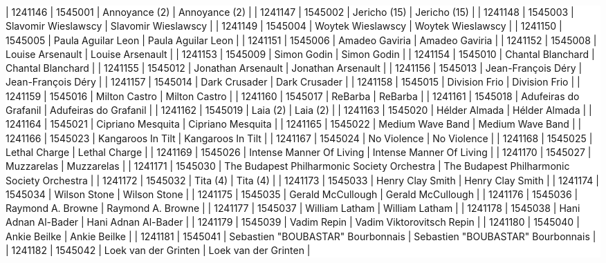 | 1241146 | 1545001 | Annoyance (2) | Annoyance (2) |
| 1241147 | 1545002 | Jericho (15) | Jericho (15) |
| 1241148 | 1545003 | Slavomir Wieslawscy | Slavomir Wieslawscy |
| 1241149 | 1545004 | Woytek Wieslawscy | Woytek Wieslawscy |
| 1241150 | 1545005 | Paula Aguilar Leon | Paula Aguilar Leon |
| 1241151 | 1545006 | Amadeo Gaviria | Amadeo Gaviria |
| 1241152 | 1545008 | Louise Arsenault | Louise Arsenault |
| 1241153 | 1545009 | Simon Godin | Simon Godin |
| 1241154 | 1545010 | Chantal Blanchard | Chantal Blanchard |
| 1241155 | 1545012 | Jonathan Arsenault | Jonathan Arsenault |
| 1241156 | 1545013 | Jean-François Déry | Jean-François Déry |
| 1241157 | 1545014 | Dark Crusader | Dark Crusader |
| 1241158 | 1545015 | Division Frio | Division Frio |
| 1241159 | 1545016 | Milton Castro | Milton Castro |
| 1241160 | 1545017 | ReBarba | ReBarba |
| 1241161 | 1545018 | Adufeiras do Grafanil | Adufeiras do Grafanil |
| 1241162 | 1545019 | Laia (2) | Laia (2) |
| 1241163 | 1545020 | Hélder Almada | Hélder Almada |
| 1241164 | 1545021 | Cipriano Mesquita | Cipriano Mesquita |
| 1241165 | 1545022 | Medium Wave Band | Medium Wave Band |
| 1241166 | 1545023 | Kangaroos In Tilt | Kangaroos In Tilt |
| 1241167 | 1545024 | No Violence | No Violence |
| 1241168 | 1545025 | Lethal Charge | Lethal Charge |
| 1241169 | 1545026 | Intense Manner Of Living | Intense Manner Of Living |
| 1241170 | 1545027 | Muzzarelas | Muzzarelas |
| 1241171 | 1545030 | The Budapest Philharmonic Society Orchestra | The Budapest Philharmonic Society Orchestra |
| 1241172 | 1545032 | Tita (4) | Tita (4) |
| 1241173 | 1545033 | Henry Clay Smith | Henry Clay Smith |
| 1241174 | 1545034 | Wilson Stone | Wilson Stone |
| 1241175 | 1545035 | Gerald McCullough | Gerald McCullough |
| 1241176 | 1545036 | Raymond A. Browne | Raymond A. Browne |
| 1241177 | 1545037 | William Latham | William Latham |
| 1241178 | 1545038 | Hani Adnan Al-Bader | Hani Adnan Al-Bader |
| 1241179 | 1545039 | Vadim Repin | Vadim Viktorovitsch Repin |
| 1241180 | 1545040 | Ankie Beilke | Ankie Beilke |
| 1241181 | 1545041 | Sebastien "BOUBASTAR" Bourbonnais | Sebastien "BOUBASTAR" Bourbonnais |
| 1241182 | 1545042 | Loek van der Grinten | Loek van der Grinten |